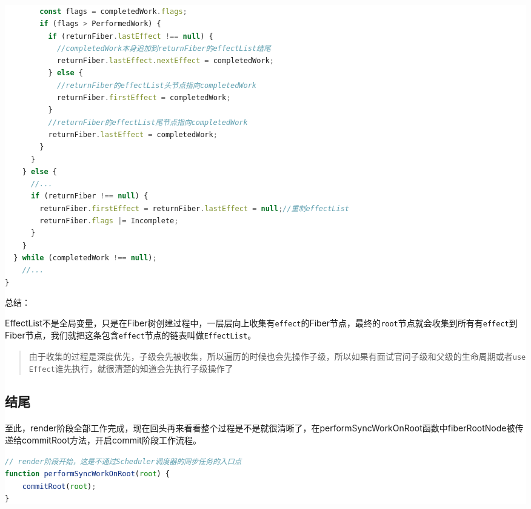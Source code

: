 ```js
        const flags = completedWork.flags;
        if (flags > PerformedWork) {
          if (returnFiber.lastEffect !== null) {
            //completedWork本身追加到returnFiber的effectList结尾
            returnFiber.lastEffect.nextEffect = completedWork;
          } else {
            //returnFiber的effectList头节点指向completedWork
            returnFiber.firstEffect = completedWork;
          }
          //returnFiber的effectList尾节点指向completedWork
          returnFiber.lastEffect = completedWork;
        }
      }
    } else {
      //...
      if (returnFiber !== null) {
        returnFiber.firstEffect = returnFiber.lastEffect = null;//重制effectList
        returnFiber.flags |= Incomplete;
      }
    }
  } while (completedWork !== null);
	//...
}
```

总结：

EffectList不是全局变量，只是在Fiber树创建过程中，一层层向上收集有`effect`的Fiber节点，最终的`root`节点就会收集到所有有`effect`到Fiber节点，我们就把这条包含`effect`节点的链表叫做`EffectList`。

> 由于收集的过程是深度优先，子级会先被收集，所以遍历的时候也会先操作子级，所以如果有面试官问子级和父级的生命周期或者`useEffect`谁先执行，就很清楚的知道会先执行子级操作了

## 结尾

至此，render阶段全部工作完成，现在回头再来看看整个过程是不是就很清晰了，在performSyncWorkOnRoot函数中fiberRootNode被传递给commitRoot方法，开启commit阶段工作流程。

```js
// render阶段开始，这是不通过Scheduler调度器的同步任务的入口点
function performSyncWorkOnRoot(root) {
	commitRoot(root);
}
```

